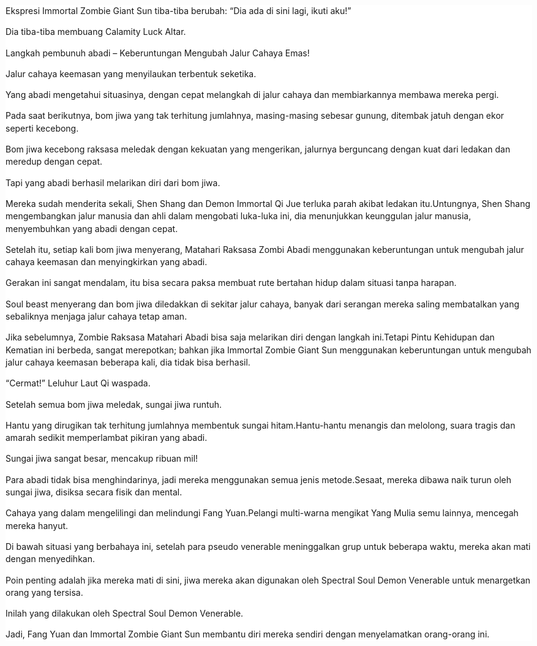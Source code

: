 Ekspresi Immortal Zombie Giant Sun tiba-tiba berubah: “Dia ada di sini lagi, ikuti aku!”

Dia tiba-tiba membuang Calamity Luck Altar.

Langkah pembunuh abadi – Keberuntungan Mengubah Jalur Cahaya Emas!

Jalur cahaya keemasan yang menyilaukan terbentuk seketika.

Yang abadi mengetahui situasinya, dengan cepat melangkah di jalur cahaya dan membiarkannya membawa mereka pergi.

Pada saat berikutnya, bom jiwa yang tak terhitung jumlahnya, masing-masing sebesar gunung, ditembak jatuh dengan ekor seperti kecebong.

Bom jiwa kecebong raksasa meledak dengan kekuatan yang mengerikan, jalurnya berguncang dengan kuat dari ledakan dan meredup dengan cepat.

Tapi yang abadi berhasil melarikan diri dari bom jiwa.

Mereka sudah menderita sekali, Shen Shang dan Demon Immortal Qi Jue terluka parah akibat ledakan itu.Untungnya, Shen Shang mengembangkan jalur manusia dan ahli dalam mengobati luka-luka ini, dia menunjukkan keunggulan jalur manusia, menyembuhkan yang abadi dengan cepat.

Setelah itu, setiap kali bom jiwa menyerang, Matahari Raksasa Zombi Abadi menggunakan keberuntungan untuk mengubah jalur cahaya keemasan dan menyingkirkan yang abadi.

Gerakan ini sangat mendalam, itu bisa secara paksa membuat rute bertahan hidup dalam situasi tanpa harapan.

Soul beast menyerang dan bom jiwa diledakkan di sekitar jalur cahaya, banyak dari serangan mereka saling membatalkan yang sebaliknya menjaga jalur cahaya tetap aman.

Jika sebelumnya, Zombie Raksasa Matahari Abadi bisa saja melarikan diri dengan langkah ini.Tetapi Pintu Kehidupan dan Kematian ini berbeda, sangat merepotkan; bahkan jika Immortal Zombie Giant Sun menggunakan keberuntungan untuk mengubah jalur cahaya keemasan beberapa kali, dia tidak bisa berhasil.

“Cermat!” Leluhur Laut Qi waspada.

Setelah semua bom jiwa meledak, sungai jiwa runtuh.

Hantu yang dirugikan tak terhitung jumlahnya membentuk sungai hitam.Hantu-hantu menangis dan melolong, suara tragis dan amarah sedikit memperlambat pikiran yang abadi.

Sungai jiwa sangat besar, mencakup ribuan mil!

Para abadi tidak bisa menghindarinya, jadi mereka menggunakan semua jenis metode.Sesaat, mereka dibawa naik turun oleh sungai jiwa, disiksa secara fisik dan mental.

Cahaya yang dalam mengelilingi dan melindungi Fang Yuan.Pelangi multi-warna mengikat Yang Mulia semu lainnya, mencegah mereka hanyut.

Di bawah situasi yang berbahaya ini, setelah para pseudo venerable meninggalkan grup untuk beberapa waktu, mereka akan mati dengan menyedihkan.

Poin penting adalah jika mereka mati di sini, jiwa mereka akan digunakan oleh Spectral Soul Demon Venerable untuk menargetkan orang yang tersisa.

Inilah yang dilakukan oleh Spectral Soul Demon Venerable.

Jadi, Fang Yuan dan Immortal Zombie Giant Sun membantu diri mereka sendiri dengan menyelamatkan orang-orang ini.

